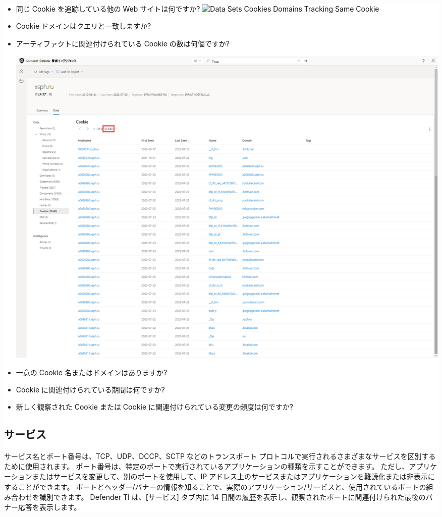 - 同じ Cookie を追跡している他の Web サイトは何ですか?
    ![Data Sets Cookies Domains Tracking Same Cookie](media/dataSetsCookiesDomainsTrackingSameCookie.png)

- Cookie ドメインはクエリと一致しますか?

- アーティファクトに関連付けられている Cookie の数は何個ですか?

    ![成果物に関連付けられたデータ セット Cookie 番号](media/dataSetsCookiesNumberAssociatedwithArtifact.png)

- 一意の Cookie 名またはドメインはありますか?

- Cookie に関連付けられている期間は何ですか?

- 新しく観察された Cookie または Cookie に関連付けられている変更の頻度は何ですか?

## <a name="services"></a>サービス

サービス名とポート番号は、TCP、UDP、DCCP、SCTP などのトランスポート プロトコルで実行されるさまざまなサービスを区別するために使用されます。 ポート番号は、特定のポートで実行されているアプリケーションの種類を示すことができます。 ただし、アプリケーションまたはサービスを変更して、別のポートを使用して、IP アドレス上のサービスまたはアプリケーションを難読化または非表示にすることができます。 ポートとヘッダー/バナーの情報を知ることで、実際のアプリケーション/サービスと、使用されているポートの組み合わせを識別できます。 Defender TI は、[サービス] タブ内に 14 日間の履歴を表示し、観察されたポートに関連付けられた最後のバナー応答を表示します。
